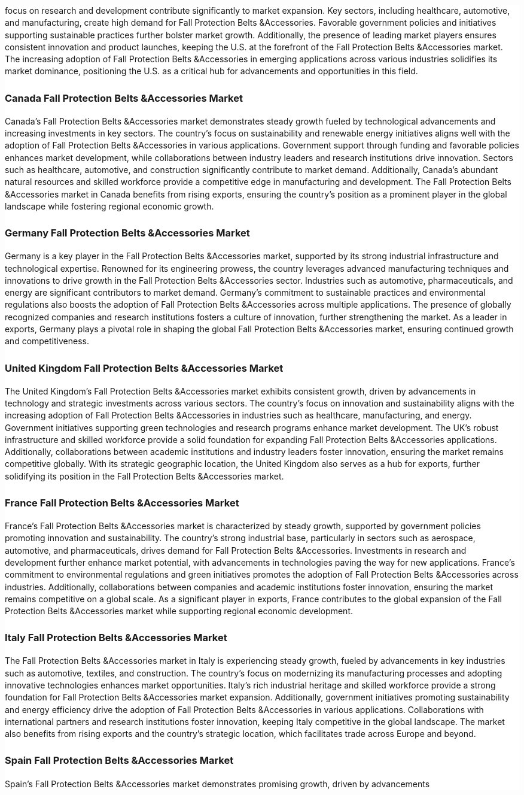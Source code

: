 focus on research and development contribute significantly to market expansion. Key sectors, including healthcare, automotive, and manufacturing, create high demand for Fall Protection Belts &Accessories. Favorable government policies and initiatives supporting sustainable practices further bolster market growth. Additionally, the presence of leading market players ensures consistent innovation and product launches, keeping the U.S. at the forefront of the Fall Protection Belts &Accessories market. The increasing adoption of Fall Protection Belts &Accessories in emerging applications across various industries solidifies its market dominance, positioning the U.S. as a critical hub for advancements and opportunities in this field.</p><h3>Canada Fall Protection Belts &Accessories Market</h3><p>Canada&rsquo;s Fall Protection Belts &Accessories market demonstrates steady growth fueled by technological advancements and increasing investments in key sectors. The country&rsquo;s focus on sustainability and renewable energy initiatives aligns well with the adoption of Fall Protection Belts &Accessories in various applications. Government support through funding and favorable policies enhances market development, while collaborations between industry leaders and research institutions drive innovation. Sectors such as healthcare, automotive, and construction significantly contribute to market demand. Additionally, Canada&rsquo;s abundant natural resources and skilled workforce provide a competitive edge in manufacturing and development. The Fall Protection Belts &Accessories market in Canada benefits from rising exports, ensuring the country&rsquo;s position as a prominent player in the global landscape while fostering regional economic growth.</p><h3>Germany Fall Protection Belts &Accessories Market</h3><p>Germany is a key player in the Fall Protection Belts &Accessories market, supported by its strong industrial infrastructure and technological expertise. Renowned for its engineering prowess, the country leverages advanced manufacturing techniques and innovations to drive growth in the Fall Protection Belts &Accessories sector. Industries such as automotive, pharmaceuticals, and energy are significant contributors to market demand. Germany&rsquo;s commitment to sustainable practices and environmental regulations also boosts the adoption of Fall Protection Belts &Accessories across multiple applications. The presence of globally recognized companies and research institutions fosters a culture of innovation, further strengthening the market. As a leader in exports, Germany plays a pivotal role in shaping the global Fall Protection Belts &Accessories market, ensuring continued growth and competitiveness.</p><h3>United Kingdom Fall Protection Belts &Accessories Market</h3><p>The United Kingdom&rsquo;s Fall Protection Belts &Accessories market exhibits consistent growth, driven by advancements in technology and strategic investments across various sectors. The country&rsquo;s focus on innovation and sustainability aligns with the increasing adoption of Fall Protection Belts &Accessories in industries such as healthcare, manufacturing, and energy. Government initiatives supporting green technologies and research programs enhance market development. The UK&rsquo;s robust infrastructure and skilled workforce provide a solid foundation for expanding Fall Protection Belts &Accessories applications. Additionally, collaborations between academic institutions and industry leaders foster innovation, ensuring the market remains competitive globally. With its strategic geographic location, the United Kingdom also serves as a hub for exports, further solidifying its position in the Fall Protection Belts &Accessories market.</p><h3>France Fall Protection Belts &Accessories Market</h3><p>France&rsquo;s Fall Protection Belts &Accessories market is characterized by steady growth, supported by government policies promoting innovation and sustainability. The country&rsquo;s strong industrial base, particularly in sectors such as aerospace, automotive, and pharmaceuticals, drives demand for Fall Protection Belts &Accessories. Investments in research and development further enhance market potential, with advancements in technologies paving the way for new applications. France&rsquo;s commitment to environmental regulations and green initiatives promotes the adoption of Fall Protection Belts &Accessories across industries. Additionally, collaborations between companies and academic institutions foster innovation, ensuring the market remains competitive on a global scale. As a significant player in exports, France contributes to the global expansion of the Fall Protection Belts &Accessories market while supporting regional economic development.</p><h3>Italy Fall Protection Belts &Accessories Market</h3><p>The Fall Protection Belts &Accessories market in Italy is experiencing steady growth, fueled by advancements in key industries such as automotive, textiles, and construction. The country&rsquo;s focus on modernizing its manufacturing processes and adopting innovative technologies enhances market opportunities. Italy&rsquo;s rich industrial heritage and skilled workforce provide a strong foundation for Fall Protection Belts &Accessories market expansion. Additionally, government initiatives promoting sustainability and energy efficiency drive the adoption of Fall Protection Belts &Accessories in various applications. Collaborations with international partners and research institutions foster innovation, keeping Italy competitive in the global landscape. The market also benefits from rising exports and the country&rsquo;s strategic location, which facilitates trade across Europe and beyond.</p><h3>Spain Fall Protection Belts &Accessories Market</h3><p>Spain&rsquo;s Fall Protection Belts &Accessories market demonstrates promising growth, driven by advancements